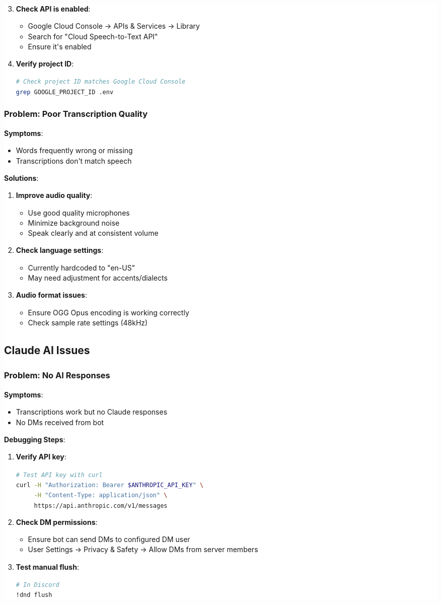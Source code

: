 3. **Check API is enabled**:
   - Google Cloud Console → APIs & Services → Library
   - Search for "Cloud Speech-to-Text API"
   - Ensure it's enabled

4. **Verify project ID**:
   ```bash
   # Check project ID matches Google Cloud Console
   grep GOOGLE_PROJECT_ID .env
   ```

### Problem: Poor Transcription Quality

**Symptoms**:
- Words frequently wrong or missing
- Transcriptions don't match speech

**Solutions**:

1. **Improve audio quality**:
   - Use good quality microphones
   - Minimize background noise
   - Speak clearly and at consistent volume

2. **Check language settings**:
   - Currently hardcoded to "en-US"
   - May need adjustment for accents/dialects

3. **Audio format issues**:
   - Ensure OGG Opus encoding is working correctly
   - Check sample rate settings (48kHz)

## Claude AI Issues

### Problem: No AI Responses

**Symptoms**:
- Transcriptions work but no Claude responses
- No DMs received from bot

**Debugging Steps**:

1. **Verify API key**:
   ```bash
   # Test API key with curl
   curl -H "Authorization: Bearer $ANTHROPIC_API_KEY" \
        -H "Content-Type: application/json" \
        https://api.anthropic.com/v1/messages
   ```

2. **Check DM permissions**:
   - Ensure bot can send DMs to configured DM user
   - User Settings → Privacy & Safety → Allow DMs from server members

3. **Test manual flush**:
   ```bash
   # In Discord
   !dnd flush
   ```
